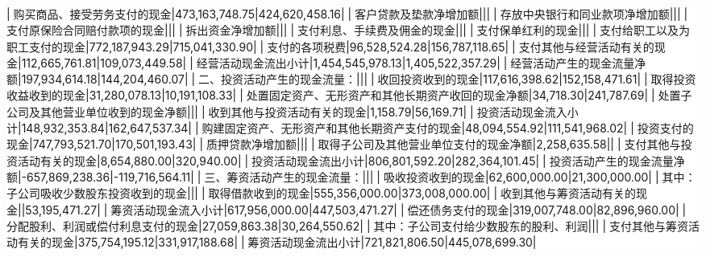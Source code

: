 | 购买商品、接受劳务支付的现金|473,163,748.75|424,620,458.16|
| 客户贷款及垫款净增加额|||
| 存放中央银行和同业款项净增加额|||
| 支付原保险合同赔付款项的现金|||
| 拆出资金净增加额|||
| 支付利息、手续费及佣金的现金|||
| 支付保单红利的现金|||
| 支付给职工以及为职工支付的现金|772,187,943.29|715,041,330.90|
| 支付的各项税费|96,528,524.28|156,787,118.65|
| 支付其他与经营活动有关的现金|112,665,761.81|109,073,449.58|
| 经营活动现金流出小计|1,454,545,978.13|1,405,522,357.29|
| 经营活动产生的现金流量净额|197,934,614.18|144,204,460.07|
| 二、投资活动产生的现金流量：|||
| 收回投资收到的现金|117,616,398.62|152,158,471.61|
| 取得投资收益收到的现金|31,280,078.13|10,191,108.33|
| 处置固定资产、无形资产和其他长期资产收回的现金净额|34,718.30|241,787.69|
| 处置子公司及其他营业单位收到的现金净额|||
| 收到其他与投资活动有关的现金|1,158.79|56,169.71|
| 投资活动现金流入小计|148,932,353.84|162,647,537.34|
| 购建固定资产、无形资产和其他长期资产支付的现金|48,094,554.92|111,541,968.02|
| 投资支付的现金|747,793,521.70|170,501,193.43|
| 质押贷款净增加额|||
| 取得子公司及其他营业单位支付的现金净额|2,258,635.58||
| 支付其他与投资活动有关的现金|8,654,880.00|320,940.00|
| 投资活动现金流出小计|806,801,592.20|282,364,101.45|
| 投资活动产生的现金流量净额|-657,869,238.36|-119,716,564.11|
| 三、筹资活动产生的现金流量：|||
| 吸收投资收到的现金|62,600,000.00|21,300,000.00|
| 其中：子公司吸收少数股东投资收到的现金|||
| 取得借款收到的现金|555,356,000.00|373,008,000.00|
| 收到其他与筹资活动有关的现金||53,195,471.27|
| 筹资活动现金流入小计|617,956,000.00|447,503,471.27|
| 偿还债务支付的现金|319,007,748.00|82,896,960.00|
| 分配股利、利润或偿付利息支付的现金|27,059,863.38|30,264,550.62|
| 其中：子公司支付给少数股东的股利、利润|||
| 支付其他与筹资活动有关的现金|375,754,195.12|331,917,188.68|
| 筹资活动现金流出小计|721,821,806.50|445,078,699.30|